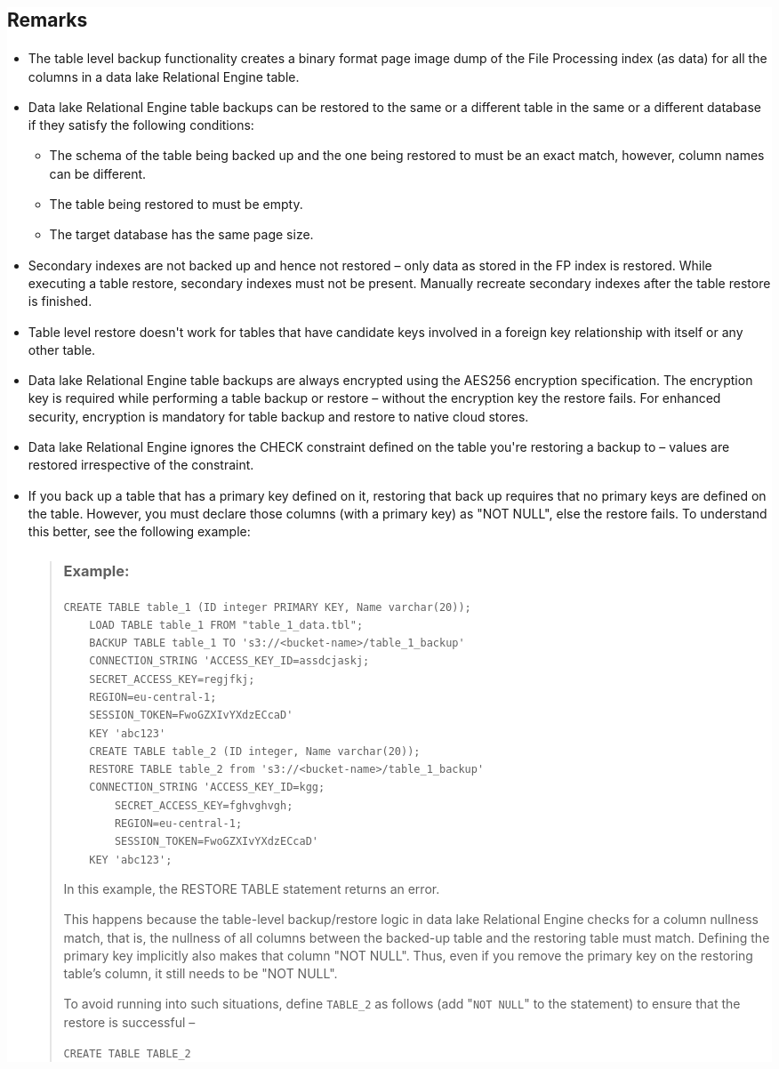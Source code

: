 

<a name="loio825d3abe4fad45fa82d7619871808c6a__section_dbx_mz2_1rb"/>

## Remarks

-   The table level backup functionality creates a binary format page image dump of the File Processing index \(as data\) for all the columns in a data lake Relational Engine table.

-   Data lake Relational Engine table backups can be restored to the same or a different table in the same or a different database if they satisfy the following conditions:

    -   The schema of the table being backed up and the one being restored to must be an exact match, however, column names can be different.

    -   The table being restored to must be empty.

    -   The target database has the same page size.


-   Secondary indexes are not backed up and hence not restored – only data as stored in the FP index is restored. While executing a table restore, secondary indexes must not be present. Manually recreate secondary indexes after the table restore is finished.
-   Table level restore doesn't work for tables that have candidate keys involved in a foreign key relationship with itself or any other table.
-   Data lake Relational Engine table backups are always encrypted using the AES256 encryption specification. The encryption key is required while performing a table backup or restore – without the encryption key the restore fails. For enhanced security, encryption is mandatory for table backup and restore to native cloud stores.
-   Data lake Relational Engine ignores the CHECK constraint defined on the table you're restoring a backup to – values are restored irrespective of the constraint.
-   If you back up a table that has a primary key defined on it, restoring that back up requires that no primary keys are defined on the table. However, you must declare those columns \(with a primary key\) as "NOT NULL", else the restore fails. To understand this better, see the following example:

    > ### Example:  
    > ```
    > CREATE TABLE table_1 (ID integer PRIMARY KEY, Name varchar(20));
    >     LOAD TABLE table_1 FROM "table_1_data.tbl";
    >     BACKUP TABLE table_1 TO 's3://<bucket-name>/table_1_backup' 
    >     CONNECTION_STRING 'ACCESS_KEY_ID=assdcjaskj;
    >     SECRET_ACCESS_KEY=regjfkj;
    >     REGION=eu-central-1;
    >     SESSION_TOKEN=FwoGZXIvYXdzECcaD' 
    >     KEY 'abc123'
    >     CREATE TABLE table_2 (ID integer, Name varchar(20));
    >     RESTORE TABLE table_2 from 's3://<bucket-name>/table_1_backup' 
    >     CONNECTION_STRING 'ACCESS_KEY_ID=kgg;
    >         SECRET_ACCESS_KEY=fghvghvgh;
    >         REGION=eu-central-1;
    >         SESSION_TOKEN=FwoGZXIvYXdzECcaD' 
    >     KEY 'abc123';
    > ```
    > 
    > In this example, the RESTORE TABLE statement returns an error.
    > 
    > This happens because the table-level backup/restore logic in data lake Relational Engine checks for a column nullness match, that is, the nullness of all columns between the backed-up table and the restoring table must match. Defining the primary key implicitly also makes that column "NOT NULL". Thus, even if you remove the primary key on the restoring table’s column, it still needs to be "NOT NULL".
    > 
    > To avoid running into such situations, define `TABLE_2` as follows \(add "`NOT NULL`" to the statement\) to ensure that the restore is successful –
    > 
    > ```
    > CREATE TABLE TABLE_2 